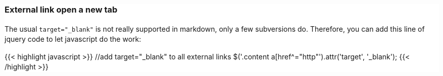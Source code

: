 ### External link open a new tab

The usual `target="_blank"` is not really supported in markdown, only a few subversions do. Therefore, you can add this line of jquery code to let javascript do the work: 

{{< highlight javascript >}}
//add target="_blank" to all external links
$('.content a[href^="http"').attr('target', '_blank');
{{< /highlight >}}

